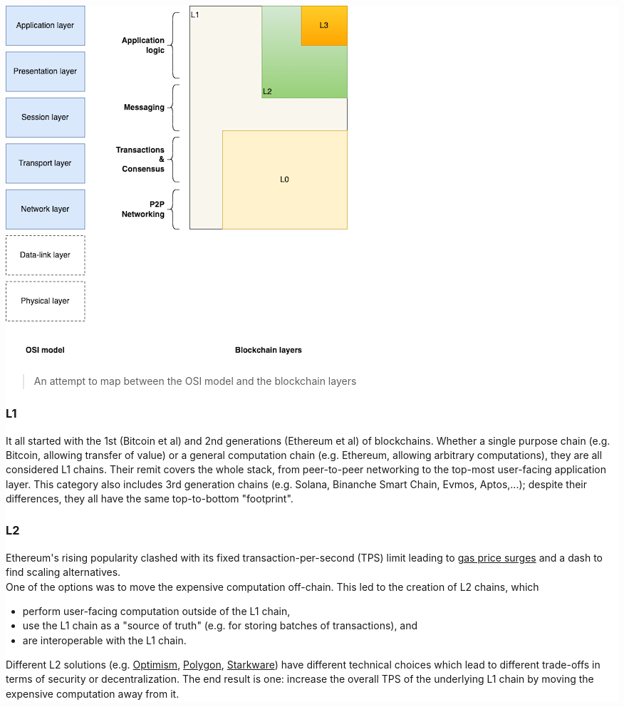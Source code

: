 ![OSI model mapping ](../assets/images/scaling-chains/osi_mapping.drawio.png)
> An attempt to map between the OSI model and the blockchain layers

### L1
It all started with the 1st (Bitcoin et al) and 2nd generations (Ethereum et al) of blockchains. Whether a single purpose 
chain (e.g. Bitcoin, allowing transfer of value) or a general computation chain (e.g. Ethereum, allowing arbitrary computations), 
they are all considered L1 chains. Their remit covers the whole stack, from peer-to-peer networking to the top-most 
user-facing application layer. This category also includes 3rd generation chains (e.g. Solana, Binanche Smart Chain, 
Evmos, Aptos,...); despite their differences, they all have the same top-to-bottom "footprint".

### L2
Ethereum's rising popularity clashed with its fixed transaction-per-second (TPS) limit leading to [gas price surges][2] 
and a dash to find scaling alternatives.  
One of the options was to move the expensive computation off-chain. This led to the creation of L2 chains, which  
* perform user-facing computation outside of the L1 chain, 
* use the L1 chain as a "source of truth" (e.g. for storing batches of transactions), and
* are interoperable with the L1 chain.
 
Different L2 solutions (e.g. [Optimism][48], [Polygon][49], [Starkware][50]) have different technical choices which lead to different 
trade-offs in terms of security or decentralization. The end result is one: increase the overall TPS of the underlying 
L1 chain by moving the expensive computation away from it.  


  [1]: https://en.wikipedia.org/wiki/OSI_model
  [2]: https://ethereum.org/en/developers/docs/scaling/
  [3]: https://liquid.net/
  [4]: https://rootstock.io/
  [5]: https://komodoplatform.com/en/academy/blockchain-sidechain/
  [6]: https://ethereum.org/en/developers/docs/scaling/optimistic-rollups/
  [7]: https://www.optimism.io/apps/bridges
  [8]: https://en.wikipedia.org/wiki/Zero-knowledge_proof
  [9]: https://trapdoortech.medium.com/zero-knowledge-proof-deep-into-zkevm-source-code-evm-circuit-21d0a47f63aa
  [10]: https://revelointel.substack.com/p/why-did-dydx-move-to-cosmos
  [11]: https://soliditylang.org/
  [12]: https://ethereum.org/en/developers/docs/evm/
  [13]: https://dappradar.com/rankings/protocol/ethereum/
  [14]: https://dappradar.com/rankings/protocol/binance-smart-chain/
  [15]: https://dappradar.com/rankings/protocol/cronos
  [16]: https://github.com/features/copilot
  [17]: https://chat.openai.com/
  [18]: https://pontem.network/posts/comparison-of-the-top-10-smart-contract-programming-languages-in-2021
  [19]: https://studio.glassnode.com/metrics?a=BTC&m=addresses.ActiveCount
  [20]: https://snov.io/glossary/unique-selling-point/
  [21]: https://sgerogia.github.io/Angel-investing-Part-3/#:~:text=And%20a%20word%20on%20invention
  [22]: https://www.linkedin.com/pulse/making-decisions-one-way-two-way-doors-alfons-staerk/
  [23]: https://smithandcrown.com/research/introduction-to-token-distribution-mechanisms/ 
  [24]: https://medium.com/@datachain/how-cosmoss-ibc-works-to-achieve-interoperability-between-blockchains-d3ee052fc8c3
  [25]: https://blog.chainalysis.com/reports/cross-chain-bridge-hacks-2022/
  [26]: https://www.bitcoin.com/get-started/what-is-lightning-network/
  [27]: https://blog.chainalysis.com/reports/cross-chain-bridge-hacks-2022/
  [28]: https://docs.tendermint.com/main/tendermint-core/block-structure.html
  [29]: https://mapofzones.com/home?columnKey=ibcVolume&period=24h&mapType=2d
  [30]: https://github.com/tendermint/tendermint/issues?q=is%3Aissue+is%3Aopen+%22improvement%22
  [31]: https://github.com/tendermint/tendermint/blob/master/docs/rfc/rfc-013-abci++.md
  [32]: https://github.com/tendermint/tendermint/blob/master/docs/architecture/adr-067-mempool-refactor.md
  [33]: https://docs.cosmos.network/main/core/store
  [34]: https://www.zilliqa.com/
  [35]: https://aptos.dev/
  [36]: https://sui.io/
  [37]: https://en.wikipedia.org/wiki/Diem_(digital_currency)
  [38]: https://tendermint.com/static/docs/tendermint.pdf
  [39]: https://eips.ethereum.org/EIPS/eip-2930
  [40]: https://www.ethervm.io/#F1
  [41]: https://www.bnbchain.org/en/blog/new-milestone-the-implementation-of-parallel-evm-2-0/
  [42]: https://aptos.dev/assets/files/Aptos-Whitepaper-47099b4b907b432f81fc0effd34f3b6a.pdf
  [43]: https://ethereum.org/en/developers/docs/data-availability/
  [44]: https://ethereum.org/en/developers/docs/scaling/validium/
  [45]: https://ethereum.org/en/developers/docs/scaling/validium/
  [46]: https://celestia.org/
  [47]: https://www.geeksforgeeks.org/proof-of-authority-consensus/
  [48]: https://www.optimism.io/
  [49]: https://polygon.technology/
  [50]: https://starkware.co/starknet/
  [51]: https://polkadot.network/
  [52]: https://github.com/cosmos/gaia
  [53]: https://layerzero.network/
  [54]: https://uniswap.org/blog/uniswap-optimism-alpha
  [55]: https://decentraland.org/blog/announcements/polygon-mana/